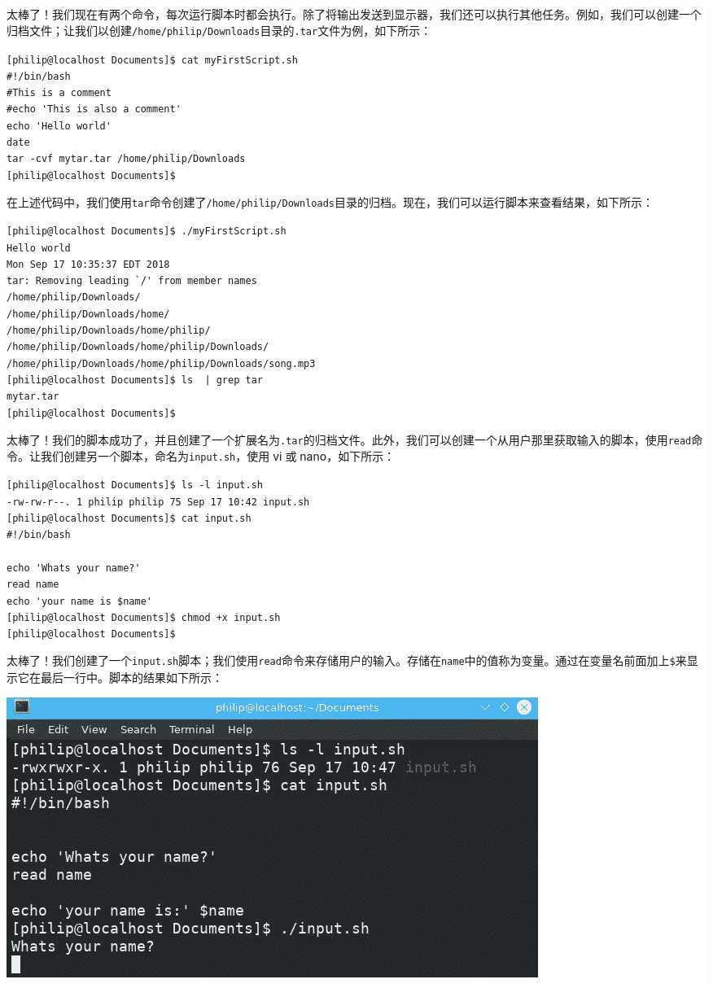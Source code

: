太棒了！我们现在有两个命令，每次运行脚本时都会执行。除了将输出发送到显示器，我们还可以执行其他任务。例如，我们可以创建一个归档文件；让我们以创建`/home/philip/Downloads`目录的`.tar`文件为例，如下所示：

```
[philip@localhost Documents]$ cat myFirstScript.sh
#!/bin/bash
#This is a comment
#echo 'This is also a comment'
echo 'Hello world'
date
tar -cvf mytar.tar /home/philip/Downloads
[philip@localhost Documents]$
```

在上述代码中，我们使用`tar`命令创建了`/home/philip/Downloads`目录的归档。现在，我们可以运行脚本来查看结果，如下所示：

```
[philip@localhost Documents]$ ./myFirstScript.sh
Hello world
Mon Sep 17 10:35:37 EDT 2018
tar: Removing leading `/' from member names
/home/philip/Downloads/
/home/philip/Downloads/home/
/home/philip/Downloads/home/philip/
/home/philip/Downloads/home/philip/Downloads/
/home/philip/Downloads/home/philip/Downloads/song.mp3
[philip@localhost Documents]$ ls  | grep tar
mytar.tar
[philip@localhost Documents]$
```

太棒了！我们的脚本成功了，并且创建了一个扩展名为`.tar`的归档文件。此外，我们可以创建一个从用户那里获取输入的脚本，使用`read`命令。让我们创建另一个脚本，命名为`input.sh`，使用 vi 或 nano，如下所示：

```
[philip@localhost Documents]$ ls -l input.sh
-rw-rw-r--. 1 philip philip 75 Sep 17 10:42 input.sh
[philip@localhost Documents]$ cat input.sh
#!/bin/bash

echo 'Whats your name?'
read name
echo 'your name is $name'
[philip@localhost Documents]$ chmod +x input.sh
[philip@localhost Documents]$
```

太棒了！我们创建了一个`input.sh`脚本；我们使用`read`命令来存储用户的输入。存储在`name`中的值称为变量。通过在变量名前面加上`$`来显示它在最后一行中。脚本的结果如下所示：

![](img/00171.jpeg)
